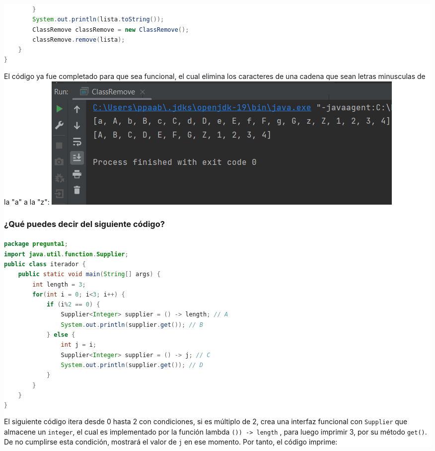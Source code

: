 ```java
        }
        System.out.println(lista.toString());
        ClassRemove classRemove = new ClassRemove();
        classRemove.remove(lista);
    }
}

```

El código ya fue completado para que sea funcional, el cual elimina los caracteres de una cadena que sean letras minusculas de la "a" a la "z":
![image-20221110100740186](README.assets/image-20221110100740186.png)

### ¿Qué puedes decir del siguiente código?

```java
package pregunta1;
import java.util.function.Supplier;
public class iterador {
    public static void main(String[] args) {
        int length = 3;
        for(int i = 0; i<3; i++) {
            if (i%2 == 0) {
                Supplier<Integer> supplier = () -> length; // A
                System.out.println(supplier.get()); // B
            } else {
                int j = i;
                Supplier<Integer> supplier = () -> j; // C
                System.out.println(supplier.get()); // D
            }
        }
    }
}
```

El siguiente código itera desde 0 hasta 2 con condiciones, si es múltiplo de 2, crea una interfaz funcional con `Supplier` que almacene un `integer`, el cual es implementado por la función lambda `()) -> length` , para luego imprimir 3, por su método `get()`. De no cumplirse esta condición, mostrará el valor de `j` en ese momento. Por tanto, el código imprime:  
